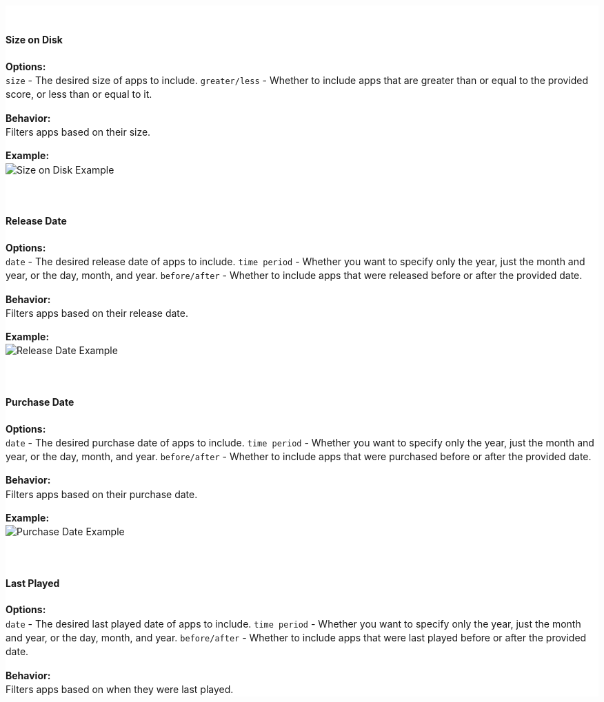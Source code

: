 <br/>

#### Size on Disk
**Options:**<br/>
`size` - The desired size of apps to include.
`greater/less` - Whether to include apps that are greater than or equal to the provided score, or less than or equal to it.

**Behavior:**<br/>
Filters apps based on their size.

**Example:**<br/>
<img title="Size on Disk Example" src="https://raw.githubusercontent.com/tormak9970/TabMaster/master/assets/filters/docs_size-on-disk-example.png" />

<br/>

#### Release Date
**Options:**<br/>
`date` - The desired release date of apps to include.
`time period` - Whether you want to specify only the year, just the month and year, or the day, month, and year.
`before/after` - Whether to include apps that were released before or after the provided date.

**Behavior:**<br/>
Filters apps based on their release date.

**Example:**<br/>
<img title="Release Date Example" src="https://raw.githubusercontent.com/tormak9970/TabMaster/master/assets/filters/docs_release-date-example.png" />

<br/>

#### Purchase Date
**Options:**<br/>
`date` - The desired purchase date of apps to include.
`time period` - Whether you want to specify only the year, just the month and year, or the day, month, and year.
`before/after` - Whether to include apps that were purchased before or after the provided date.

**Behavior:**<br/>
Filters apps based on their purchase date.

**Example:**<br/>
<img title="Purchase Date Example" src="https://raw.githubusercontent.com/tormak9970/TabMaster/master/assets/filters/docs_purchase-date-example.png" />

<br/>

#### Last Played
**Options:**<br/>
`date` - The desired last played date of apps to include.
`time period` - Whether you want to specify only the year, just the month and year, or the day, month, and year.
`before/after` - Whether to include apps that were last played before or after the provided date.

**Behavior:**<br/>
Filters apps based on when they were last played.
